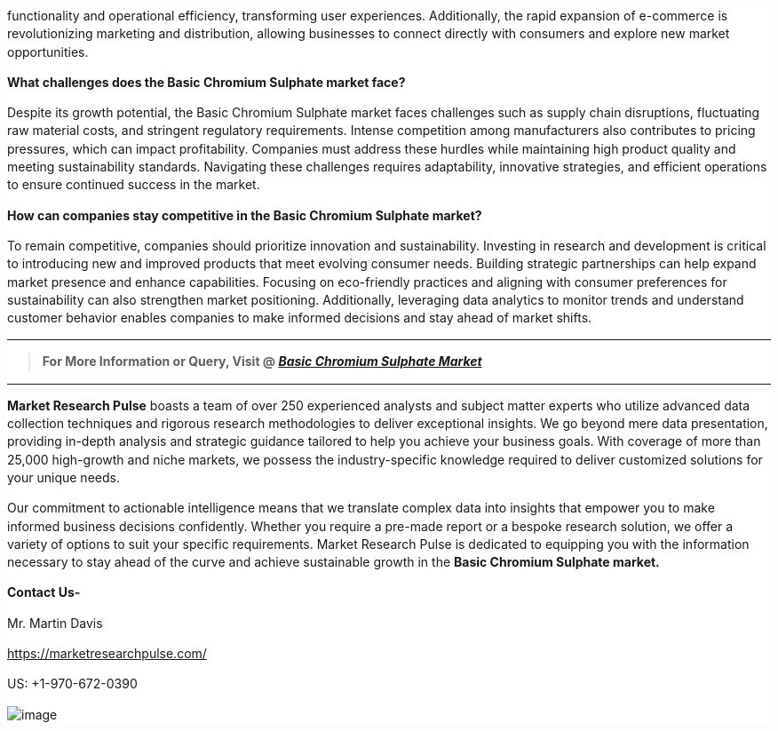 functionality and operational efficiency, transforming user experiences. Additionally, the rapid expansion of e-commerce is revolutionizing marketing and distribution, allowing businesses to connect directly with consumers and explore new market opportunities.</p><p><strong>What challenges does the Basic Chromium Sulphate market face?</strong></p><p>Despite its growth potential, the Basic Chromium Sulphate market faces challenges such as supply chain disruptions, fluctuating raw material costs, and stringent regulatory requirements. Intense competition among manufacturers also contributes to pricing pressures, which can impact profitability. Companies must address these hurdles while maintaining high product quality and meeting sustainability standards. Navigating these challenges requires adaptability, innovative strategies, and efficient operations to ensure continued success in the market.</p><p><strong>How can companies stay competitive in the Basic Chromium Sulphate market?</strong></p><p>To remain competitive, companies should prioritize innovation and sustainability. Investing in research and development is critical to introducing new and improved products that meet evolving consumer needs. Building strategic partnerships can help expand market presence and enhance capabilities. Focusing on eco-friendly practices and aligning with consumer preferences for sustainability can also strengthen market positioning. Additionally, leveraging data analytics to monitor trends and understand customer behavior enables companies to make informed decisions and stay ahead of market shifts.</p><hr /><blockquote><p><strong>For More Information or Query, Visit @&nbsp;<em><a href="https://marketresearchpulse.com/report/111207/basic-chromium-sulphate-market?utm_source=Linkedin&utm_medium=0111">Basic Chromium Sulphate Market</a></em></strong></p></blockquote><hr /><p><strong>Market Research Pulse</strong> boasts a team of over 250 experienced analysts and subject matter experts who utilize advanced data collection techniques and rigorous research methodologies to deliver exceptional insights. We go beyond mere data presentation, providing in-depth analysis and strategic guidance tailored to help you achieve your business goals. With coverage of more than 25,000 high-growth and niche markets, we possess the industry-specific knowledge required to deliver customized solutions for your unique needs.</p><p>Our commitment to actionable intelligence means that we translate complex data into insights that empower you to make informed business decisions confidently. Whether you require a pre-made report or a bespoke research solution, we offer a variety of options to suit your specific requirements. Market Research Pulse is dedicated to equipping you with the information necessary to stay ahead of the curve and achieve sustainable growth in the <strong>Basic Chromium Sulphate market.</strong></p><p><strong>Contact Us-</strong></p><p>Mr. Martin Davis</p><p>https://marketresearchpulse.com/</p><p>US: +1-970-672-0390</p>
![image](https://github.com/user-attachments/assets/a445f4f0-06fa-47da-93a4-4eb549b7d0fd)
